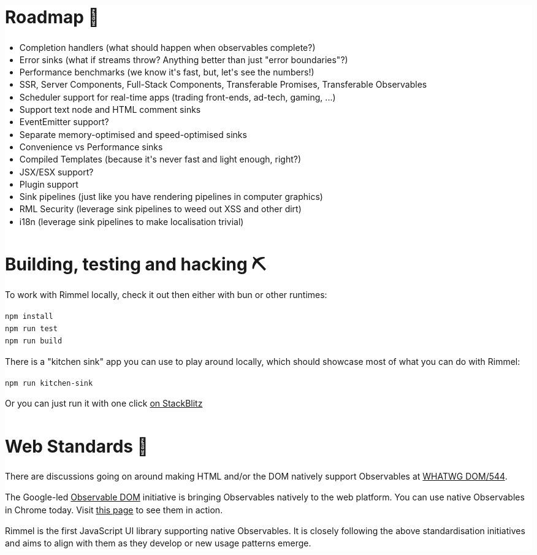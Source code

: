 # Roadmap 👷
- Completion handlers (what should happen when observables complete?)
- Error sinks (what if streams throw? Anything better than just "error boundaries"?)
- Performance benchmarks (we know it's fast, but, let's see the numbers!)
- SSR, Server Components, Full-Stack Components, Transferable Promises, Transferable Observables
- Scheduler support for real-time apps (trading front-ends, ad-tech, gaming, ...)
- Support text node and HTML comment sinks
- EventEmitter support?
- Separate memory-optimised and speed-optimised sinks
- Convenience vs Performance sinks
- Compiled Templates (because it's never fast and light enough, right?)
- JSX/ESX support?
- Plugin support
- Sink pipelines (just like you have rendering pipelines in computer graphics)
- RML Security (leverage sink pipelines to weed out XSS and other dirt)
- i18n (leverage sink pipelines to make localisation trivial)

# Building, testing and hacking ⛏️
To work with Rimmel locally, check it out then either with bun or other runtimes:

```bash
npm install
npm run test
npm run build
```

There is a "kitchen sink" app you can use to play around locally, which should showcase most of what you can do with Rimmel:
```bash
npm run kitchen-sink
```

Or you can just run it with one click [on StackBlitz](https://stackblitz.com/~/github.com/ReactiveHTML/rimmel?file=examples/kitchen-sink/index.ts&startScript=kitchen-sink)

# Web Standards 🏁
There are discussions going on around making HTML and/or the DOM natively support Observables at [WHATWG DOM/544](https://github.com/whatwg/dom/issues/544).

The Google-led [Observable DOM](https://github.com/WICG/observable) initiative is bringing Observables natively to the web platform. You can use native Observables in Chrome today. Visit [this page](https://stackblitz.com/edit/observables-rimmel-observatures) to see them in action.

Rimmel is the first JavaScript UI library supporting native Observables. It is closely following the above standardisation initiatives and aims to align with them as they develop or new usage patterns emerge.
